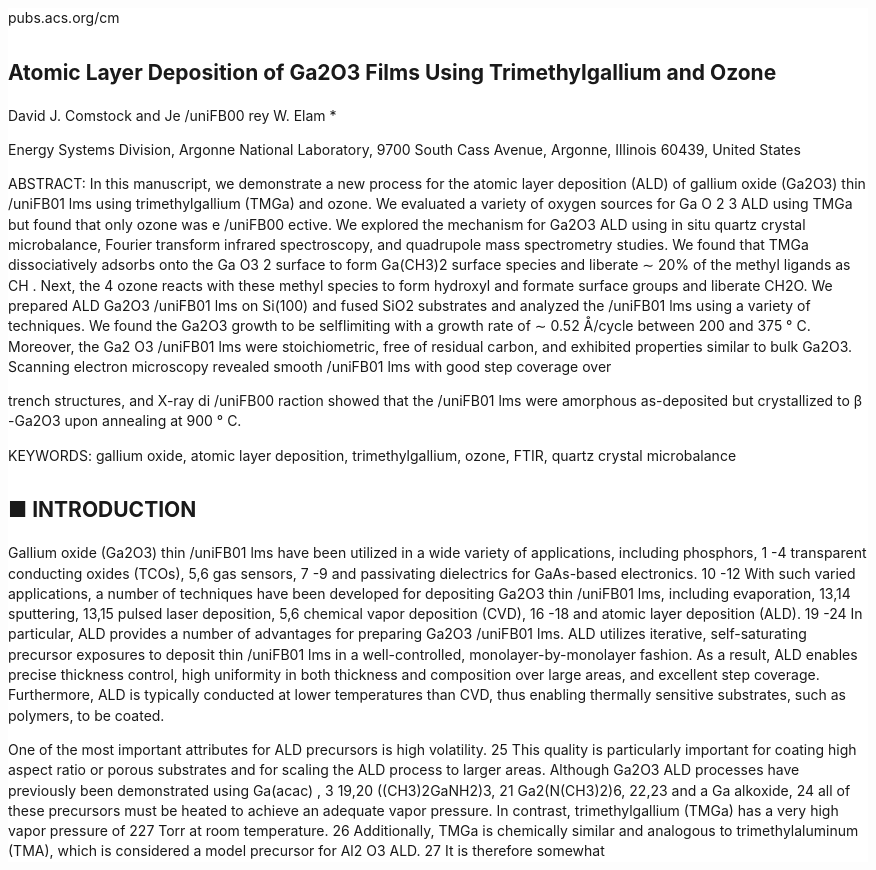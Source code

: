 

pubs.acs.org/cm

## Atomic Layer Deposition of Ga2O3 Films Using Trimethylgallium and Ozone

David J. Comstock and Je /uniFB00 rey W. Elam *

Energy Systems Division, Argonne National Laboratory, 9700 South Cass Avenue, Argonne, Illinois 60439, United States

ABSTRACT: In this manuscript, we demonstrate a new process for the atomic layer deposition (ALD) of gallium oxide (Ga2O3) thin /uniFB01 lms using trimethylgallium (TMGa) and ozone. We evaluated a variety of oxygen sources for Ga O 2 3 ALD using TMGa but found that only ozone was e /uniFB00 ective. We explored the mechanism for Ga2O3 ALD using in situ quartz crystal microbalance, Fourier transform infrared spectroscopy, and quadrupole mass spectrometry studies. We found that TMGa dissociatively adsorbs onto the Ga O3 2 surface to form Ga(CH3)2 surface species and liberate ∼ 20% of the methyl ligands as CH . Next, the 4 ozone reacts with these methyl species to form hydroxyl and formate surface groups and liberate CH2O. We prepared ALD Ga2O3 /uniFB01 lms on Si(100) and fused SiO2 substrates and analyzed the /uniFB01 lms using a variety of techniques. We found the Ga2O3 growth to be selflimiting with a growth rate of ∼ 0.52 Å/cycle between 200 and 375 ° C. Moreover, the Ga2 O3 /uniFB01 lms were stoichiometric, free of residual carbon, and exhibited properties similar to bulk Ga2O3. Scanning electron microscopy revealed smooth /uniFB01 lms with good step coverage over



trench structures, and X-ray di /uniFB00 raction showed that the /uniFB01 lms were amorphous as-deposited but crystallized to β -Ga2O3 upon annealing at 900 ° C.

KEYWORDS: gallium oxide, atomic layer deposition, trimethylgallium, ozone, FTIR, quartz crystal microbalance

## ■ INTRODUCTION

Gallium oxide (Ga2O3) thin /uniFB01 lms have been utilized in a wide variety of applications, including phosphors, 1 -4 transparent conducting oxides (TCOs), 5,6 gas sensors, 7 -9 and passivating dielectrics for GaAs-based electronics. 10 -12 With such varied applications, a number of techniques have been developed for depositing Ga2O3 thin /uniFB01 lms, including evaporation, 13,14 sputtering, 13,15 pulsed laser deposition, 5,6 chemical vapor deposition (CVD), 16 -18 and atomic layer deposition (ALD). 19 -24 In particular, ALD provides a number of advantages for preparing Ga2O3 /uniFB01 lms. ALD utilizes iterative, self-saturating precursor exposures to deposit thin /uniFB01 lms in a well-controlled, monolayer-by-monolayer fashion. As a result, ALD enables precise thickness control, high uniformity in both thickness and composition over large areas, and excellent step coverage. Furthermore, ALD is typically conducted at lower temperatures than CVD, thus enabling thermally sensitive substrates, such as polymers, to be coated.

One of the most important attributes for ALD precursors is high volatility. 25 This quality is particularly important for coating high aspect ratio or porous substrates and for scaling the ALD process to larger areas. Although Ga2O3 ALD processes have previously been demonstrated using Ga(acac) , 3 19,20 ((CH3)2GaNH2)3, 21 Ga2(N(CH3)2)6, 22,23 and a Ga alkoxide, 24 all of these precursors must be heated to achieve an adequate vapor pressure. In contrast, trimethylgallium (TMGa) has a very high vapor pressure of 227 Torr at room temperature. 26 Additionally, TMGa is chemically similar and analogous to trimethylaluminum (TMA), which is considered a model precursor for Al2 O3 ALD. 27 It is therefore somewhat
